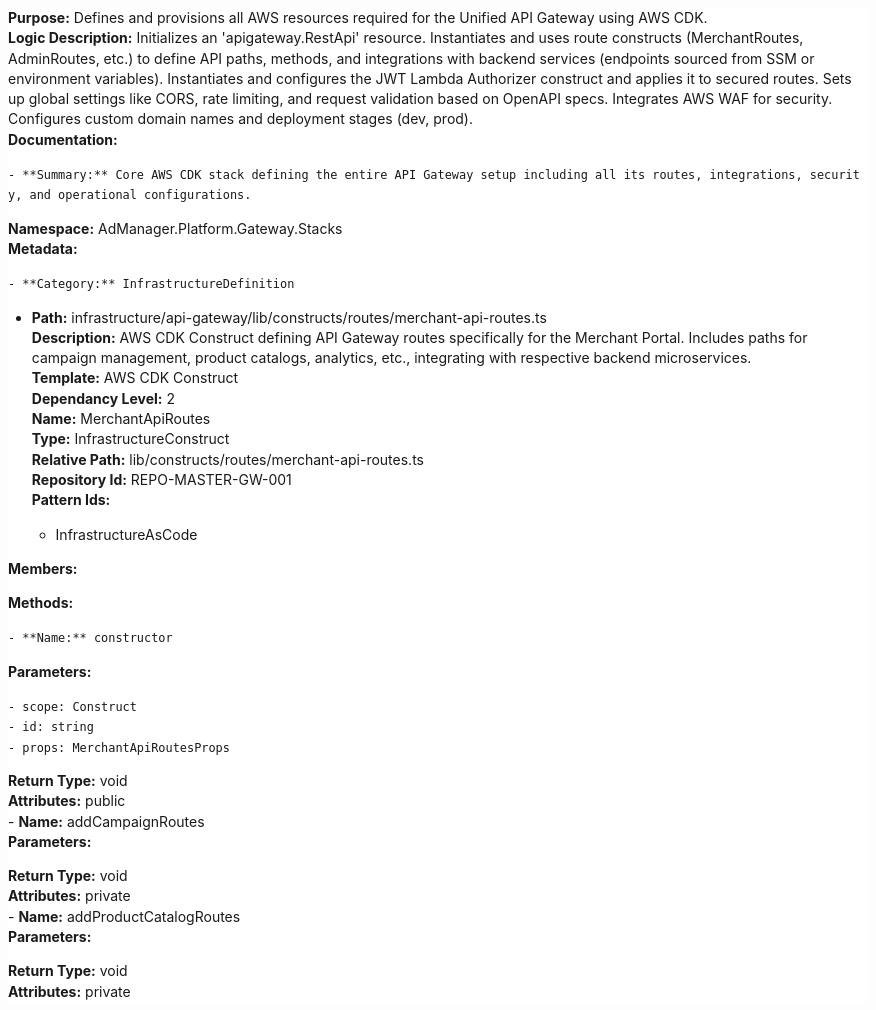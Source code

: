 **Purpose:** Defines and provisions all AWS resources required for the Unified API Gateway using AWS CDK.  
**Logic Description:** Initializes an 'apigateway.RestApi' resource. Instantiates and uses route constructs (MerchantRoutes, AdminRoutes, etc.) to define API paths, methods, and integrations with backend services (endpoints sourced from SSM or environment variables). Instantiates and configures the JWT Lambda Authorizer construct and applies it to secured routes. Sets up global settings like CORS, rate limiting, and request validation based on OpenAPI specs. Integrates AWS WAF for security. Configures custom domain names and deployment stages (dev, prod).  
**Documentation:**
    
    - **Summary:** Core AWS CDK stack defining the entire API Gateway setup including all its routes, integrations, security, and operational configurations.
    
**Namespace:** AdManager.Platform.Gateway.Stacks  
**Metadata:**
    
    - **Category:** InfrastructureDefinition
    
- **Path:** infrastructure/api-gateway/lib/constructs/routes/merchant-api-routes.ts  
**Description:** AWS CDK Construct defining API Gateway routes specifically for the Merchant Portal. Includes paths for campaign management, product catalogs, analytics, etc., integrating with respective backend microservices.  
**Template:** AWS CDK Construct  
**Dependancy Level:** 2  
**Name:** MerchantApiRoutes  
**Type:** InfrastructureConstruct  
**Relative Path:** lib/constructs/routes/merchant-api-routes.ts  
**Repository Id:** REPO-MASTER-GW-001  
**Pattern Ids:**
    
    - InfrastructureAsCode
    
**Members:**
    
    
**Methods:**
    
    - **Name:** constructor  
**Parameters:**
    
    - scope: Construct
    - id: string
    - props: MerchantApiRoutesProps
    
**Return Type:** void  
**Attributes:** public  
    - **Name:** addCampaignRoutes  
**Parameters:**
    
    
**Return Type:** void  
**Attributes:** private  
    - **Name:** addProductCatalogRoutes  
**Parameters:**
    
    
**Return Type:** void  
**Attributes:** private  
    